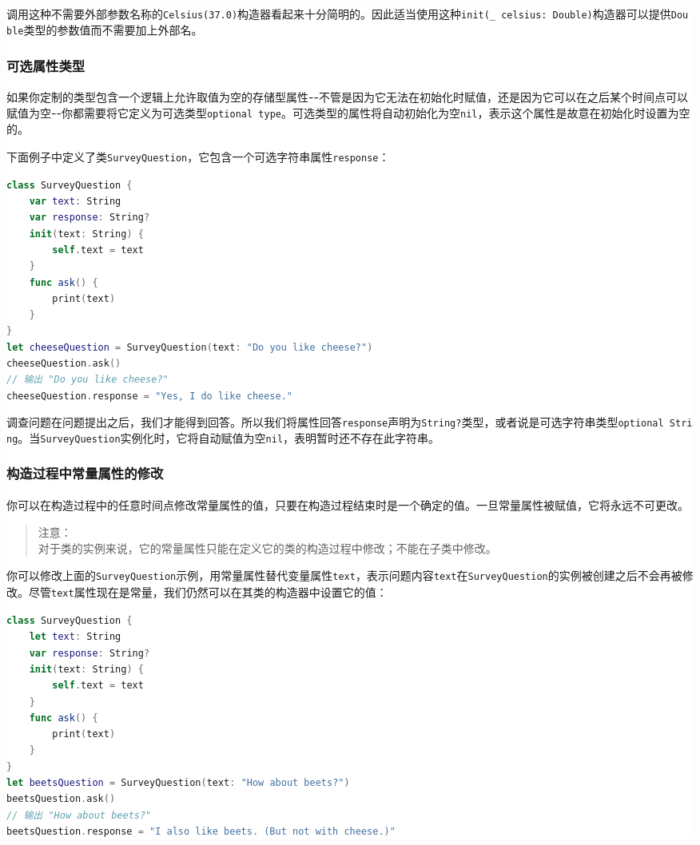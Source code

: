 调用这种不需要外部参数名称的`Celsius(37.0)`构造器看起来十分简明的。因此适当使用这种`init(_ celsius: Double)`构造器可以提供`Double`类型的参数值而不需要加上外部名。

<a name="optional_property_types"></a>
### 可选属性类型

如果你定制的类型包含一个逻辑上允许取值为空的存储型属性--不管是因为它无法在初始化时赋值，还是因为它可以在之后某个时间点可以赋值为空--你都需要将它定义为可选类型`optional type`。可选类型的属性将自动初始化为空`nil`，表示这个属性是故意在初始化时设置为空的。

下面例子中定义了类`SurveyQuestion`，它包含一个可选字符串属性`response`：

```swift
class SurveyQuestion {
    var text: String
    var response: String?
    init(text: String) {
        self.text = text
    }
    func ask() {
        print(text)
    }
}
let cheeseQuestion = SurveyQuestion(text: "Do you like cheese?")
cheeseQuestion.ask()
// 输出 "Do you like cheese?"
cheeseQuestion.response = "Yes, I do like cheese."
```

调查问题在问题提出之后，我们才能得到回答。所以我们将属性回答`response`声明为`String?`类型，或者说是可选字符串类型`optional String`。当`SurveyQuestion`实例化时，它将自动赋值为空`nil`，表明暂时还不存在此字符串。

<a name="assigning_constant_properties_during_initialization"></a>
### 构造过程中常量属性的修改

你可以在构造过程中的任意时间点修改常量属性的值，只要在构造过程结束时是一个确定的值。一旦常量属性被赋值，它将永远不可更改。

>注意：  
对于类的实例来说，它的常量属性只能在定义它的类的构造过程中修改；不能在子类中修改。

你可以修改上面的`SurveyQuestion`示例，用常量属性替代变量属性`text`，表示问题内容`text`在`SurveyQuestion`的实例被创建之后不会再被修改。尽管`text`属性现在是常量，我们仍然可以在其类的构造器中设置它的值：

```swift
class SurveyQuestion {
    let text: String
    var response: String?
    init(text: String) {
        self.text = text
    }
    func ask() {
        print(text)
    }
}
let beetsQuestion = SurveyQuestion(text: "How about beets?")
beetsQuestion.ask()
// 输出 "How about beets?"
beetsQuestion.response = "I also like beets. (But not with cheese.)"
```
